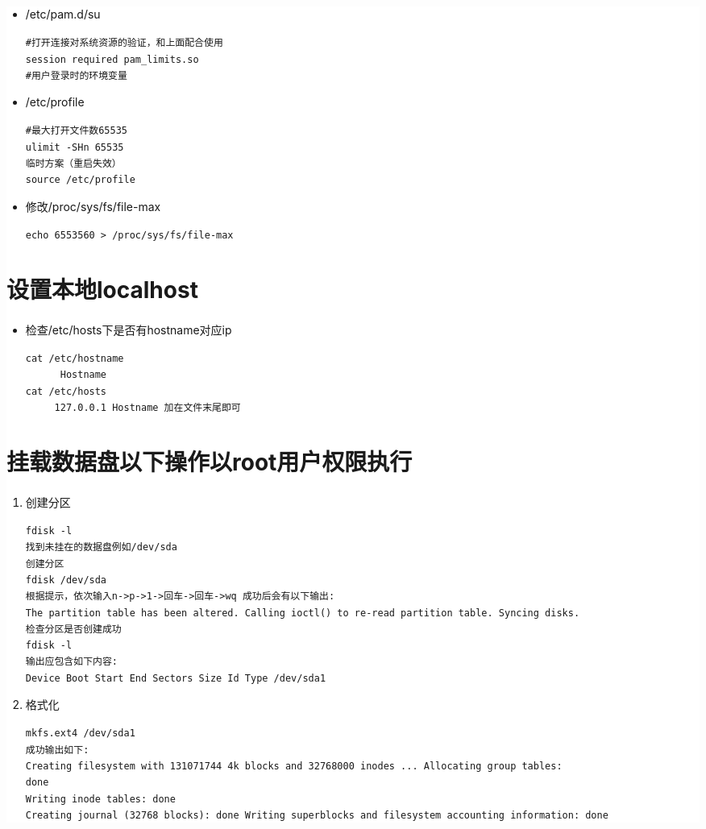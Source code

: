 * /etc/pam.d/su
    ```
    #打开连接对系统资源的验证，和上面配合使用
    session required pam_limits.so
    #用户登录时的环境变量
    ```
    
* /etc/profile
    ```
    #最大打开文件数65535
    ulimit -SHn 65535
    临时方案（重启失效）
    source /etc/profile
    ```
    
* 修改/proc/sys/fs/file-max

    ```
    echo 6553560 > /proc/sys/fs/file-max
    ```

# 设置本地localhost

* 检查/etc/hosts下是否有hostname对应ip
    ```
    cat /etc/hostname
          Hostname
    cat /etc/hosts
         127.0.0.1 Hostname 加在文件末尾即可
    ```

# 挂载数据盘以下操作以root用户权限执行

1. 创建分区
   
   ```
   fdisk -l
   找到未挂在的数据盘例如/dev/sda
   创建分区
   fdisk /dev/sda
   根据提示，依次输入n->p->1->回车->回车->wq 成功后会有以下输出:
   The partition table has been altered. Calling ioctl() to re-read partition table. Syncing disks.
   检查分区是否创建成功
   fdisk -l
   输出应包含如下内容:
   Device Boot Start End Sectors Size Id Type /dev/sda1
   ```
   
2. 格式化 

   ```
   mkfs.ext4 /dev/sda1
   成功输出如下:
   Creating filesystem with 131071744 4k blocks and 32768000 inodes ... Allocating group tables:
   done                            
   Writing inode tables: done                            
   Creating journal (32768 blocks): done Writing superblocks and filesystem accounting information: done
   ```
